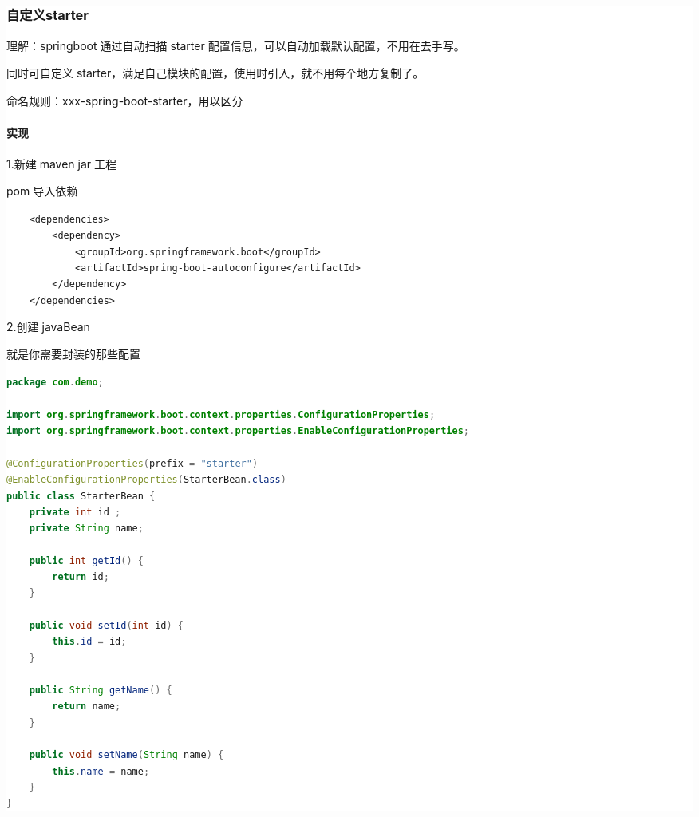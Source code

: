 ### 自定义starter

理解：springboot 通过自动扫描 starter 配置信息，可以自动加载默认配置，不用在去手写。

同时可自定义 starter，满足自己模块的配置，使用时引入，就不用每个地方复制了。

命名规则：xxx-spring-boot-starter，用以区分

#### 实现

1.新建 maven jar 工程

pom 导入依赖

```shell
    <dependencies>
        <dependency>
            <groupId>org.springframework.boot</groupId>
            <artifactId>spring-boot-autoconfigure</artifactId>
        </dependency>
    </dependencies>
```

2.创建 javaBean

就是你需要封装的那些配置

```java
package com.demo;

import org.springframework.boot.context.properties.ConfigurationProperties;
import org.springframework.boot.context.properties.EnableConfigurationProperties;

@ConfigurationProperties(prefix = "starter")
@EnableConfigurationProperties(StarterBean.class)
public class StarterBean {
    private int id ;
    private String name;

    public int getId() {
        return id;
    }

    public void setId(int id) {
        this.id = id;
    }

    public String getName() {
        return name;
    }

    public void setName(String name) {
        this.name = name;
    }
}
```
